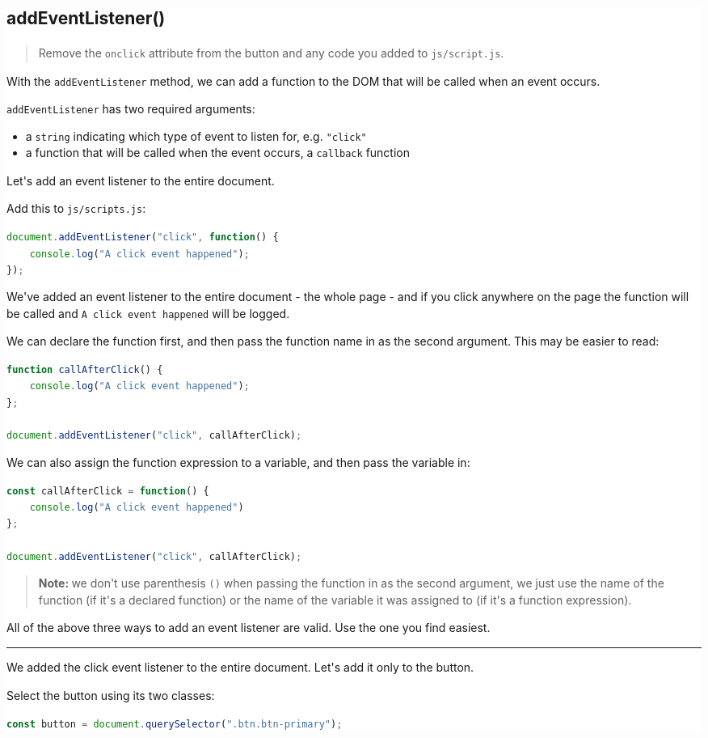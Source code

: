 
## addEventListener()

> Remove the `onclick` attribute from the button and any code you added to `js/script.js`.

With the `addEventListener` method, we can add a function to the DOM that will be called when an event occurs.

`addEventListener` has two required arguments:

- a `string` indicating which type of event to listen for, e.g. `"click"`
- a function that will be called when the event occurs, a `callback` function

Let's add an event listener to the entire document.

Add this to `js/scripts.js`:

```js
document.addEventListener("click", function() {
    console.log("A click event happened");
});
```

We've added an event listener to the entire document - the whole page - and if you click anywhere on the page the function will be called and `A click event happened` will be logged.

We can declare the function first, and then pass the function name in as the second argument. This may be easier to read:

```js
function callAfterClick() {
    console.log("A click event happened");
};

document.addEventListener("click", callAfterClick);
```

We can also assign the function expression to a variable, and then pass the variable in: 

```js
const callAfterClick = function() {
    console.log("A click event happened")
};

document.addEventListener("click", callAfterClick);
```

> <b>Note: </b> we don't use parenthesis `()` when passing the function in as the second argument, we just use the name of the function (if it's a declared function) or the name of the variable it was assigned to (if it's a function expression).

All of the above three ways to add an event listener are valid. Use the one you find easiest.

---

We added the click event listener to the entire document. Let's add it only to the button.

Select the button using its two classes:

```js
const button = document.querySelector(".btn.btn-primary");
```
